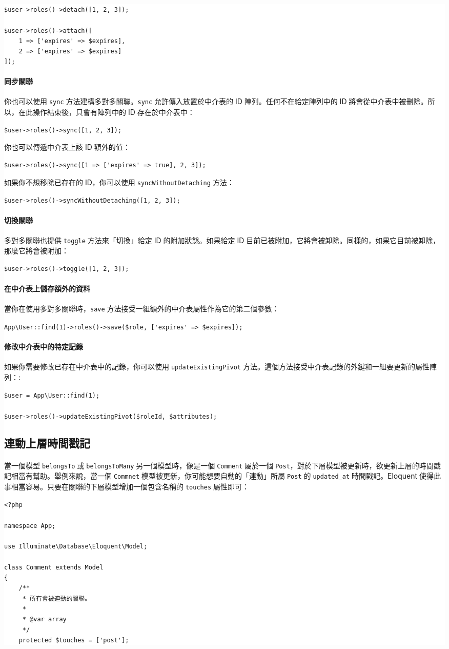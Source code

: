     $user->roles()->detach([1, 2, 3]);

    $user->roles()->attach([
        1 => ['expires' => $expires],
        2 => ['expires' => $expires]
    ]);

#### 同步關聯

你也可以使用 `sync` 方法建構多對多關聯。`sync` 允許傳入放置於中介表的 ID 陣列。任何不在給定陣列中的 ID 將會從中介表中被刪除。所以，在此操作結束後，只會有陣列中的 ID 存在於中介表中：

    $user->roles()->sync([1, 2, 3]);

你也可以傳遞中介表上該 ID 額外的值：

    $user->roles()->sync([1 => ['expires' => true], 2, 3]);

如果你不想移除已存在的 ID，你可以使用 `syncWithoutDetaching` 方法：

    $user->roles()->syncWithoutDetaching([1, 2, 3]);

#### 切換關聯

多對多關聯也提供 `toggle` 方法來「切換」給定 ID 的附加狀態。如果給定 ID 目前已被附加，它將會被卸除。同樣的，如果它目前被卸除，那麼它將會被附加：

    $user->roles()->toggle([1, 2, 3]);

#### 在中介表上儲存額外的資料

當你在使用多對多關聯時，`save` 方法接受一組額外的中介表屬性作為它的第二個參數：

    App\User::find(1)->roles()->save($role, ['expires' => $expires]);

#### 修改中介表中的特定記錄

如果你需要修改已存在中介表中的記錄，你可以使用 `updateExistingPivot` 方法。這個方法接受中介表記錄的外鍵和一組要更新的屬性陣列：:

    $user = App\User::find(1);

    $user->roles()->updateExistingPivot($roleId, $attributes);

<a name="touching-parent-timestamps"></a>
## 連動上層時間戳記

當一個模型 `belongsTo` 或 `belongsToMany` 另一個模型時，像是一個 `Comment` 屬於一個 `Post`，對於下層模型被更新時，欲更新上層的時間戳記相當有幫助。舉例來說，當一個 `Commnet` 模型被更新，你可能想要自動的「連動」所屬 `Post` 的 `updated_at` 時間戳記。Eloquent 使得此事相當容易。只要在關聯的下層模型增加一個包含名稱的 `touches` 屬性即可：

    <?php

    namespace App;

    use Illuminate\Database\Eloquent\Model;

    class Comment extends Model
    {
        /**
         * 所有會被連動的關聯。
         *
         * @var array
         */
        protected $touches = ['post'];
